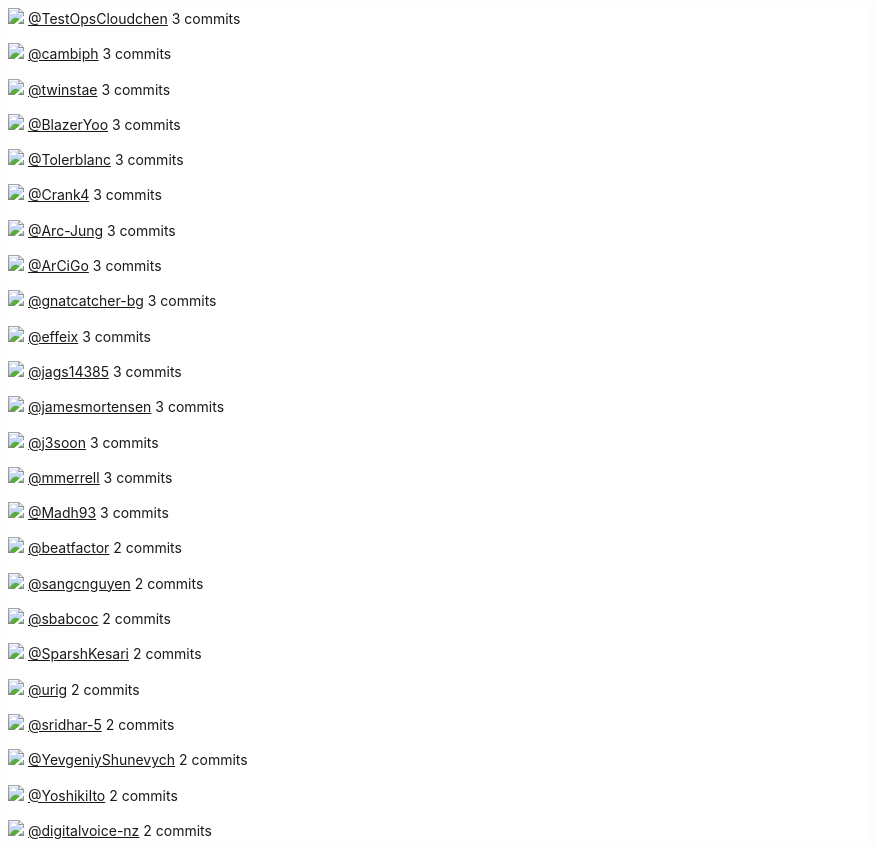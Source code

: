 ![](https://avatars.githubusercontent.com/u/31993574?v=4) [@TestOpsCloudchen](https://github.com/TestOpsCloudchen) 3 commits

![](https://avatars.githubusercontent.com/u/1628243?v=4) [@cambiph](https://github.com/cambiph) 3 commits

![](https://avatars.githubusercontent.com/u/13915810?v=4) [@twinstae](https://github.com/twinstae) 3 commits

![](https://avatars.githubusercontent.com/u/69565038?v=4) [@BlazerYoo](https://github.com/BlazerYoo) 3 commits

![](https://avatars.githubusercontent.com/u/52883827?v=4) [@Tolerblanc](https://github.com/Tolerblanc) 3 commits

![](https://avatars.githubusercontent.com/u/45083857?v=4) [@Crank4](https://github.com/Crank4) 3 commits

![](https://avatars.githubusercontent.com/u/43470915?v=4) [@Arc-Jung](https://github.com/Arc-Jung) 3 commits

![](https://avatars.githubusercontent.com/u/32103862?v=4) [@ArCiGo](https://github.com/ArCiGo) 3 commits

![](https://avatars.githubusercontent.com/u/79180173?v=4) [@gnatcatcher-bg](https://github.com/gnatcatcher-bg) 3 commits

![](https://avatars.githubusercontent.com/u/11490046?v=4) [@effeix](https://github.com/effeix) 3 commits

![](https://avatars.githubusercontent.com/u/1705624?v=4) [@jags14385](https://github.com/jags14385) 3 commits

![](https://avatars.githubusercontent.com/u/1315816?v=4) [@jamesmortensen](https://github.com/jamesmortensen) 3 commits

![](https://avatars.githubusercontent.com/u/20457146?v=4) [@j3soon](https://github.com/j3soon) 3 commits

![](https://avatars.githubusercontent.com/u/1610147?v=4) [@mmerrell](https://github.com/mmerrell) 3 commits

![](https://avatars.githubusercontent.com/u/5855179?v=4) [@Madh93](https://github.com/Madh93) 3 commits

![](https://avatars.githubusercontent.com/u/419506?v=4) [@beatfactor](https://github.com/beatfactor) 2 commits

![](https://avatars.githubusercontent.com/u/14201772?v=4) [@sangcnguyen](https://github.com/sangcnguyen) 2 commits

![](https://avatars.githubusercontent.com/u/3493745?v=4) [@sbabcoc](https://github.com/sbabcoc) 2 commits

![](https://avatars.githubusercontent.com/u/39815871?v=4) [@SparshKesari](https://github.com/SparshKesari) 2 commits

![](https://avatars.githubusercontent.com/u/350687?v=4) [@urig](https://github.com/urig) 2 commits

![](https://avatars.githubusercontent.com/u/65086710?v=4) [@sridhar-5](https://github.com/sridhar-5) 2 commits

![](https://avatars.githubusercontent.com/u/10154945?v=4) [@YevgeniyShunevych](https://github.com/YevgeniyShunevych) 2 commits

![](https://avatars.githubusercontent.com/u/1114078?v=4) [@YoshikiIto](https://github.com/YoshikiIto) 2 commits

![](https://avatars.githubusercontent.com/u/105614349?v=4) [@digitalvoice-nz](https://github.com/digitalvoice-nz) 2 commits
